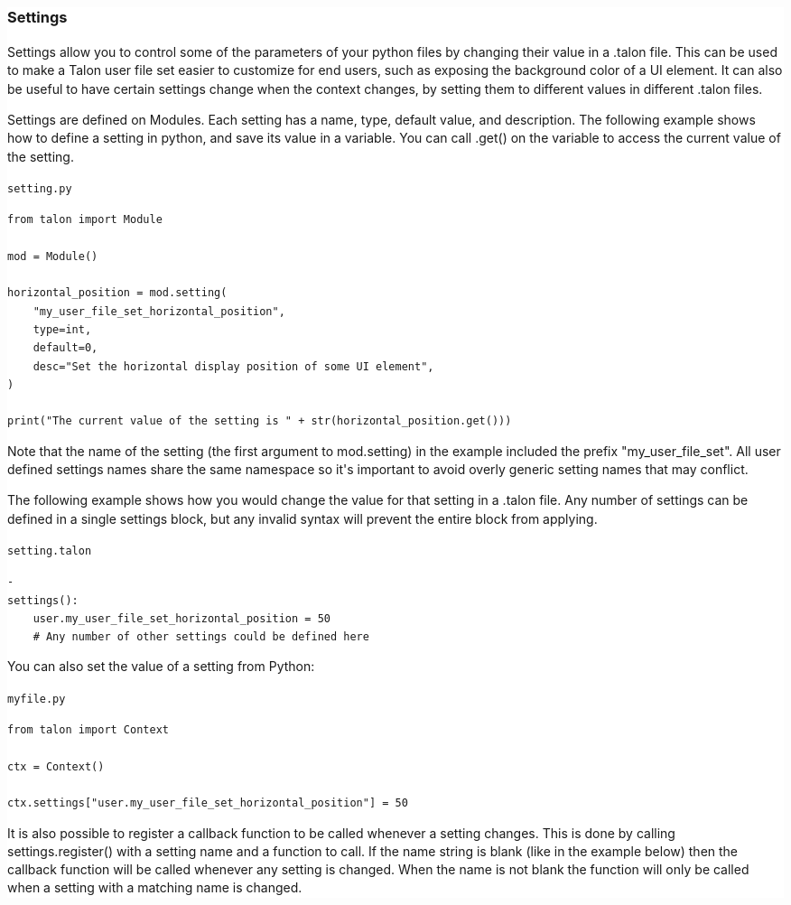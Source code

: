 ### Settings

Settings allow you to control some of the parameters of your python files by changing their value in a .talon file. This can be used to make a Talon user file set easier to customize for end users, such as exposing the background color of a UI element. It can also be useful to have certain settings change when the context changes, by setting them to different values in different .talon files.

Settings are defined on Modules. Each setting has a name, type, default value, and description. The following example shows how to define a setting in python, and save its value in a variable. You can call .get() on the variable to access the current value of the setting.

`setting.py`
```
from talon import Module

mod = Module()

horizontal_position = mod.setting(
    "my_user_file_set_horizontal_position",
    type=int,
    default=0,
    desc="Set the horizontal display position of some UI element",
)

print("The current value of the setting is " + str(horizontal_position.get()))
```

Note that the name of the setting (the first argument to mod.setting) in the example included the prefix "my_user_file_set". All user defined settings names share the same namespace so it's important to avoid overly generic setting names that may conflict.

The following example shows how you would change the value for that setting in a .talon file. Any number of settings can be defined in a single settings block, but any invalid syntax will prevent the entire block from applying.

`setting.talon`
```
-
settings():
    user.my_user_file_set_horizontal_position = 50
    # Any number of other settings could be defined here
```

You can also set the value of a setting from Python:

`myfile.py`
```
from talon import Context

ctx = Context()

ctx.settings["user.my_user_file_set_horizontal_position"] = 50
```

It is also possible to register a callback function to be called whenever a setting changes. This is done by calling settings.register() with a setting name and a function to call. If the name string is blank (like in the example below) then the callback function will be called whenever any setting is changed. When the name is not blank the function will only be called when a setting with a matching name is changed.
